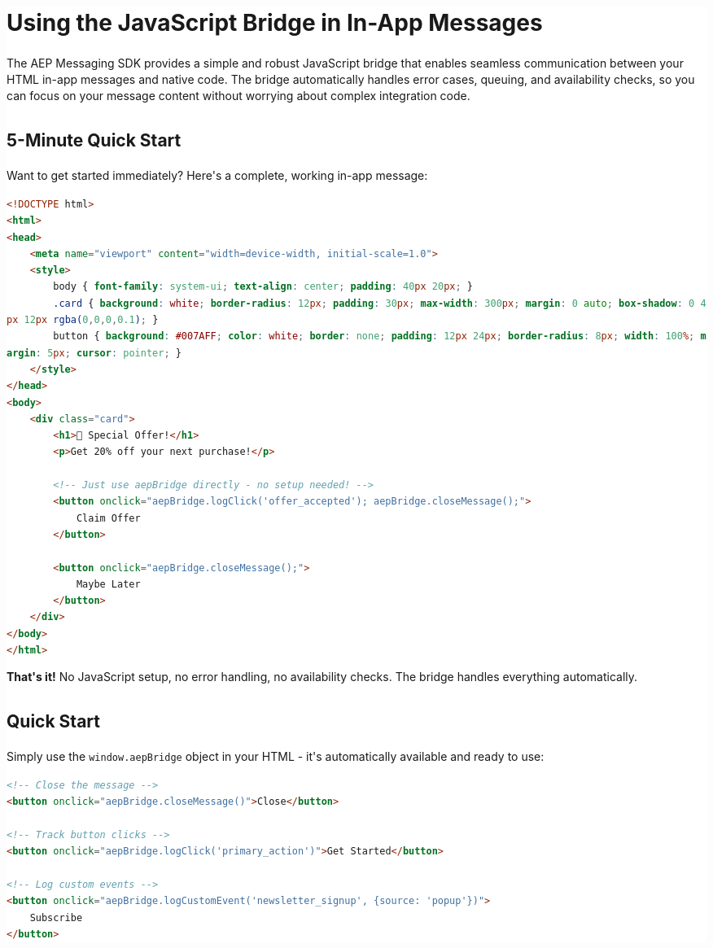# Using the JavaScript Bridge in In-App Messages

The AEP Messaging SDK provides a simple and robust JavaScript bridge that enables seamless communication between your HTML in-app messages and native code. The bridge automatically handles error cases, queuing, and availability checks, so you can focus on your message content without worrying about complex integration code.

## 5-Minute Quick Start

Want to get started immediately? Here's a complete, working in-app message:

```html
<!DOCTYPE html>
<html>
<head>
    <meta name="viewport" content="width=device-width, initial-scale=1.0">
    <style>
        body { font-family: system-ui; text-align: center; padding: 40px 20px; }
        .card { background: white; border-radius: 12px; padding: 30px; max-width: 300px; margin: 0 auto; box-shadow: 0 4px 12px rgba(0,0,0,0.1); }
        button { background: #007AFF; color: white; border: none; padding: 12px 24px; border-radius: 8px; width: 100%; margin: 5px; cursor: pointer; }
    </style>
</head>
<body>
    <div class="card">
        <h1>🎉 Special Offer!</h1>
        <p>Get 20% off your next purchase!</p>
        
        <!-- Just use aepBridge directly - no setup needed! -->
        <button onclick="aepBridge.logClick('offer_accepted'); aepBridge.closeMessage();">
            Claim Offer
        </button>
        
        <button onclick="aepBridge.closeMessage();">
            Maybe Later
        </button>
    </div>
</body>
</html>
```

**That's it!** No JavaScript setup, no error handling, no availability checks. The bridge handles everything automatically.

## Quick Start

Simply use the `window.aepBridge` object in your HTML - it's automatically available and ready to use:

```html
<!-- Close the message -->
<button onclick="aepBridge.closeMessage()">Close</button>

<!-- Track button clicks -->
<button onclick="aepBridge.logClick('primary_action')">Get Started</button>

<!-- Log custom events -->
<button onclick="aepBridge.logCustomEvent('newsletter_signup', {source: 'popup'})">
    Subscribe
</button>
```
